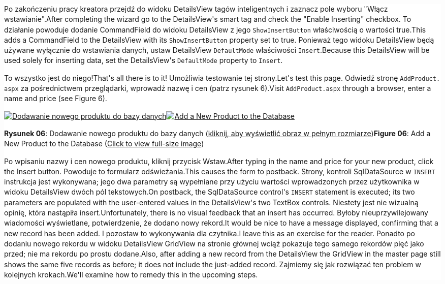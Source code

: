 <span data-ttu-id="2a879-194">Po zakończeniu pracy kreatora przejdź do widoku DetailsView tagów inteligentnych i zaznacz pole wyboru "Włącz wstawianie".</span><span class="sxs-lookup"><span data-stu-id="2a879-194">After completing the wizard go to the DetailsView's smart tag and check the "Enable Inserting" checkbox.</span></span> <span data-ttu-id="2a879-195">To działanie powoduje dodanie CommandField do widoku DetailsView z jego `ShowInsertButton` właściwością o wartości true.</span><span class="sxs-lookup"><span data-stu-id="2a879-195">This adds a CommandField to the DetailsView with its `ShowInsertButton` property set to true.</span></span> <span data-ttu-id="2a879-196">Ponieważ tego widoku DetailsView będą używane wyłącznie do wstawiania danych, ustaw DetailsView `DefaultMode` właściwości `Insert`.</span><span class="sxs-lookup"><span data-stu-id="2a879-196">Because this DetailsView will be used solely for inserting data, set the DetailsView's `DefaultMode` property to `Insert`.</span></span>

<span data-ttu-id="2a879-197">To wszystko jest do niego!</span><span class="sxs-lookup"><span data-stu-id="2a879-197">That's all there is to it!</span></span> <span data-ttu-id="2a879-198">Umożliwia testowanie tej strony.</span><span class="sxs-lookup"><span data-stu-id="2a879-198">Let's test this page.</span></span> <span data-ttu-id="2a879-199">Odwiedź stronę `AddProduct.aspx` za pośrednictwem przeglądarki, wprowadź nazwę i cen (patrz rysunek 6).</span><span class="sxs-lookup"><span data-stu-id="2a879-199">Visit `AddProduct.aspx` through a browser, enter a name and price (see Figure 6).</span></span>


<span data-ttu-id="2a879-200">[![Dodawanie nowego produktu do bazy danych](interacting-with-the-master-page-from-the-content-page-cs/_static/image17.png)](interacting-with-the-master-page-from-the-content-page-cs/_static/image16.png)</span><span class="sxs-lookup"><span data-stu-id="2a879-200">[![Add a New Product to the Database](interacting-with-the-master-page-from-the-content-page-cs/_static/image17.png)](interacting-with-the-master-page-from-the-content-page-cs/_static/image16.png)</span></span>

<span data-ttu-id="2a879-201">**Rysunek 06**: Dodawanie nowego produktu do bazy danych ([kliknij, aby wyświetlić obraz w pełnym rozmiarze](interacting-with-the-master-page-from-the-content-page-cs/_static/image18.png))</span><span class="sxs-lookup"><span data-stu-id="2a879-201">**Figure 06**: Add a New Product to the Database  ([Click to view full-size image](interacting-with-the-master-page-from-the-content-page-cs/_static/image18.png))</span></span>


<span data-ttu-id="2a879-202">Po wpisaniu nazwy i cen nowego produktu, kliknij przycisk Wstaw.</span><span class="sxs-lookup"><span data-stu-id="2a879-202">After typing in the name and price for your new product, click the Insert button.</span></span> <span data-ttu-id="2a879-203">Powoduje to formularz odświeżania.</span><span class="sxs-lookup"><span data-stu-id="2a879-203">This causes the form to postback.</span></span> <span data-ttu-id="2a879-204">Strony, kontroli SqlDataSource w `INSERT` instrukcja jest wykonywana; jego dwa parametry są wypełniane przy użyciu wartości wprowadzonych przez użytkownika w widoku DetailsView dwóch pól tekstowych.</span><span class="sxs-lookup"><span data-stu-id="2a879-204">On postback, the SqlDataSource control's `INSERT` statement is executed; its two parameters are populated with the user-entered values in the DetailsView's two TextBox controls.</span></span> <span data-ttu-id="2a879-205">Niestety jest nie wizualną opinię, która nastąpiła insert.</span><span class="sxs-lookup"><span data-stu-id="2a879-205">Unfortunately, there is no visual feedback that an insert has occurred.</span></span> <span data-ttu-id="2a879-206">Byłoby nieuprzywilejowany wiadomości wyświetlane, potwierdzenie, że dodano nowy rekord.</span><span class="sxs-lookup"><span data-stu-id="2a879-206">It would be nice to have a message displayed, confirming that a new record has been added.</span></span> <span data-ttu-id="2a879-207">I pozostaw to wykonywania dla czytnika.</span><span class="sxs-lookup"><span data-stu-id="2a879-207">I leave this as an exercise for the reader.</span></span> <span data-ttu-id="2a879-208">Ponadto po dodaniu nowego rekordu w widoku DetailsView GridView na stronie głównej wciąż pokazuje tego samego rekordów pięć jako przed; nie ma rekordu po prostu dodane.</span><span class="sxs-lookup"><span data-stu-id="2a879-208">Also, after adding a new record from the DetailsView the GridView in the master page still shows the same five records as before; it does not include the just-added record.</span></span> <span data-ttu-id="2a879-209">Zajmiemy się jak rozwiązać ten problem w kolejnych krokach.</span><span class="sxs-lookup"><span data-stu-id="2a879-209">We'll examine how to remedy this in the upcoming steps.</span></span>
